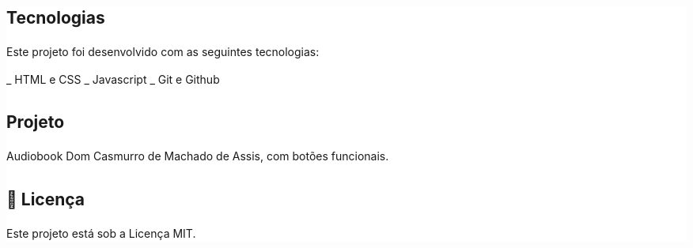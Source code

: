 ## Tecnologias

Este projeto foi desenvolvido com as seguintes tecnologias:

_ HTML e CSS
_ Javascript
_ Git e Github

## Projeto

Audiobook Dom Casmurro de Machado de Assis, com botões funcionais.

## :memo: Licença

Este projeto está sob a Licença MIT.
